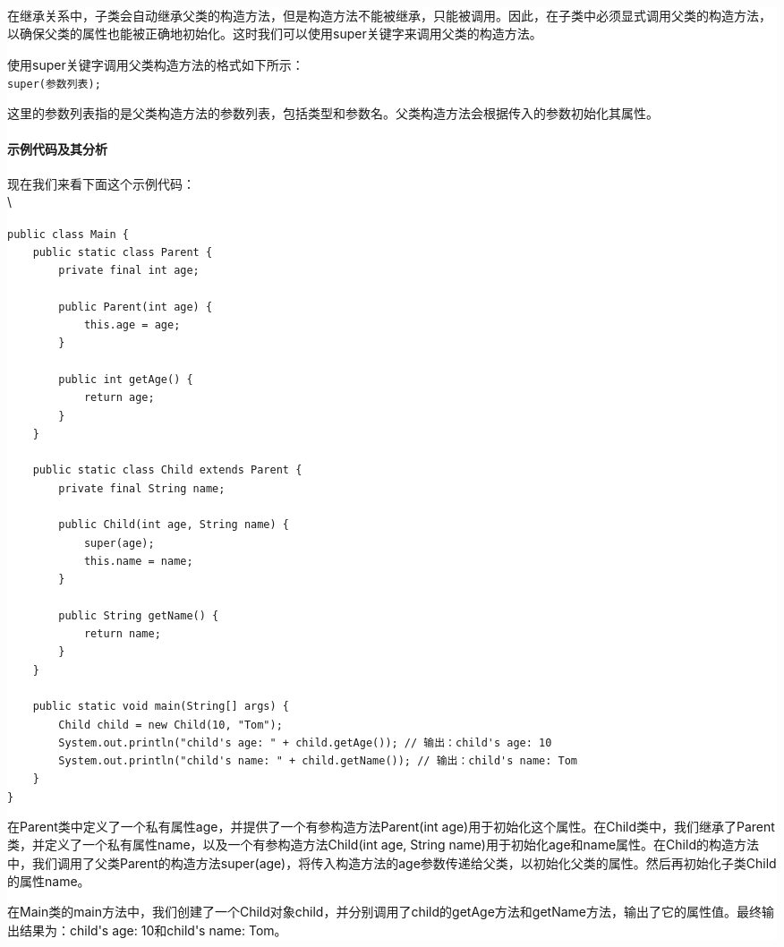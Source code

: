 
在继承关系中，子类会自动继承父类的构造方法，但是构造方法不能被继承，只能被调用。因此，在子类中必须显式调用父类的构造方法，以确保父类的属性也能被正确地初始化。这时我们可以使用super关键字来调用父类的构造方法。

使用super关键字调用父类构造方法的格式如下所示：\
`super(参数列表);`

这里的参数列表指的是父类构造方法的参数列表，包括类型和参数名。父类构造方法会根据传入的参数初始化其属性。

#### **示例代码及其分析** <a href="#ovkg5" id="ovkg5"></a>

现在我们来看下面这个示例代码：\
\


```
public class Main {
    public static class Parent {
        private final int age;

        public Parent(int age) {
            this.age = age;
        }

        public int getAge() {
            return age;
        }
    }

    public static class Child extends Parent {
        private final String name;

        public Child(int age, String name) {
            super(age);
            this.name = name;
        }

        public String getName() {
            return name;
        }
    }

    public static void main(String[] args) {
        Child child = new Child(10, "Tom");
        System.out.println("child's age: " + child.getAge()); // 输出：child's age: 10
        System.out.println("child's name: " + child.getName()); // 输出：child's name: Tom
    }
}
```

在Parent类中定义了一个私有属性age，并提供了一个有参构造方法Parent(int age)用于初始化这个属性。在Child类中，我们继承了Parent类，并定义了一个私有属性name，以及一个有参构造方法Child(int age, String name)用于初始化age和name属性。在Child的构造方法中，我们调用了父类Parent的构造方法super(age)，将传入构造方法的age参数传递给父类，以初始化父类的属性。然后再初始化子类Child的属性name。

在Main类的main方法中，我们创建了一个Child对象child，并分别调用了child的getAge方法和getName方法，输出了它的属性值。最终输出结果为：child's age: 10和child's name: Tom。
